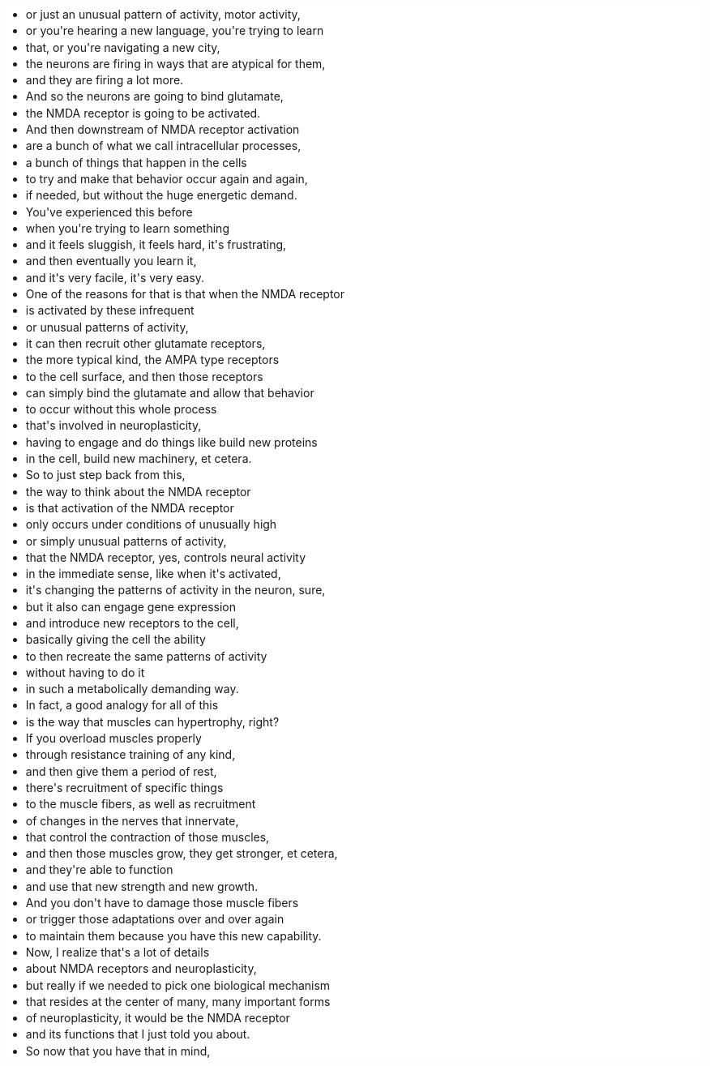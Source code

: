 *  or just an unusual pattern of activity, motor activity,
*  or you're hearing a new language, you're trying to learn
*  that, or you're navigating a new city,
*  the neurons are firing in ways that are atypical for them,
*  and they are firing a lot more.
*  And so the neurons are going to bind glutamate,
*  the NMDA receptor is going to be activated.
*  And then downstream of NMDA receptor activation
*  are a bunch of what we call intracellular processes,
*  a bunch of things that happen in the cells
*  to try and make that behavior occur again and again,
*  if needed, but without the huge energetic demand.
*  You've experienced this before
*  when you're trying to learn something
*  and it feels sluggish, it feels hard, it's frustrating,
*  and then eventually you learn it,
*  and it's very facile, it's very easy.
*  One of the reasons for that is that when the NMDA receptor
*  is activated by these infrequent
*  or unusual patterns of activity,
*  it can then recruit other glutamate receptors,
*  the more typical kind, the AMPA type receptors
*  to the cell surface, and then those receptors
*  can simply bind the glutamate and allow that behavior
*  to occur without this whole process
*  that's involved in neuroplasticity,
*  having to engage and do things like build new proteins
*  in the cell, build new machinery, et cetera.
*  So to just step back from this,
*  the way to think about the NMDA receptor
*  is that activation of the NMDA receptor
*  only occurs under conditions of unusually high
*  or simply unusual patterns of activity,
*  that the NMDA receptor, yes, controls neural activity
*  in the immediate sense, like when it's activated,
*  it's changing the patterns of activity in the neuron, sure,
*  but it also can engage gene expression
*  and introduce new receptors to the cell,
*  basically giving the cell the ability
*  to then recreate the same patterns of activity
*  without having to do it
*  in such a metabolically demanding way.
*  In fact, a good analogy for all of this
*  is the way that muscles can hypertrophy, right?
*  If you overload muscles properly
*  through resistance training of any kind,
*  and then give them a period of rest,
*  there's recruitment of specific things
*  to the muscle fibers, as well as recruitment
*  of changes in the nerves that innervate,
*  that control the contraction of those muscles,
*  and then those muscles grow, they get stronger, et cetera,
*  and they're able to function
*  and use that new strength and new growth.
*  And you don't have to damage those muscle fibers
*  or trigger those adaptations over and over again
*  to maintain them because you have this new capability.
*  Now, I realize that's a lot of details
*  about NMDA receptors and neuroplasticity,
*  but really if we needed to pick one biological mechanism
*  that resides at the center of many, many important forms
*  of neuroplasticity, it would be the NMDA receptor
*  and its functions that I just told you about.
*  So now that you have that in mind,
